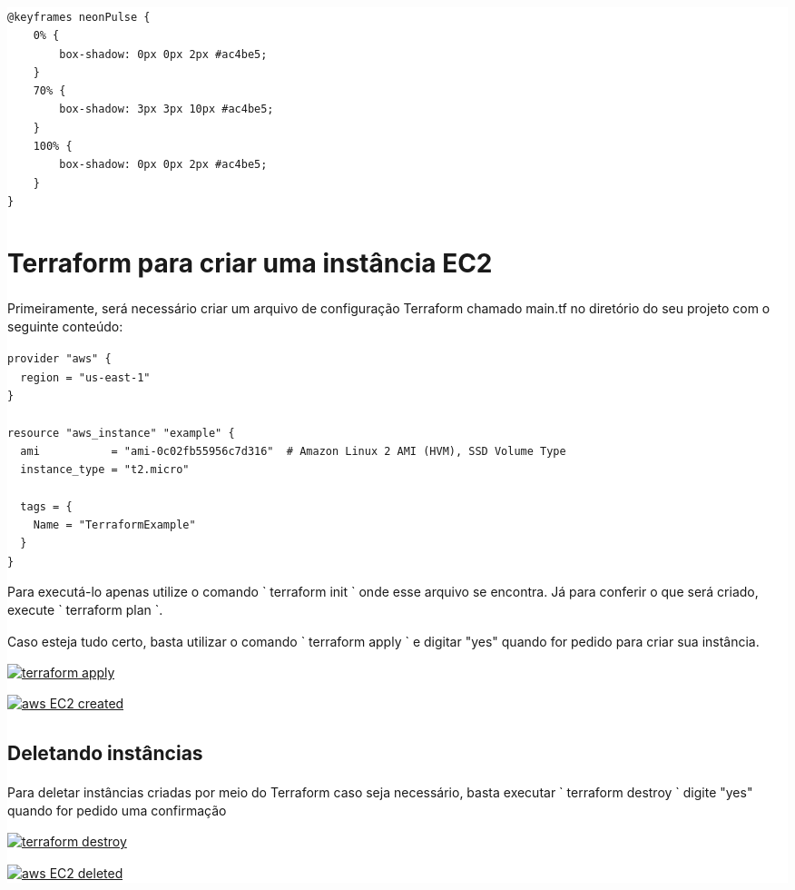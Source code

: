     @keyframes neonPulse {
        0% {
            box-shadow: 0px 0px 2px #ac4be5;
        }
        70% {
            box-shadow: 3px 3px 10px #ac4be5;
        }
        100% {
            box-shadow: 0px 0px 2px #ac4be5;
        }
    }

</style>

<h1> Terraform para criar uma instância EC2</h1>

<p> Primeiramente, será necessário criar um arquivo de configuração Terraform chamado main.tf no diretório do seu projeto com o seguinte conteúdo:</p>

```
provider "aws" {
  region = "us-east-1"
}

resource "aws_instance" "example" {
  ami           = "ami-0c02fb55956c7d316"  # Amazon Linux 2 AMI (HVM), SSD Volume Type
  instance_type = "t2.micro"

  tags = {
    Name = "TerraformExample"
  }
}
```

<p>
    Para executá-lo apenas utilize o comando ` terraform init ` onde esse arquivo se encontra. Já para conferir o que será criado, execute ` terraform plan `.
</p>

<p>
    Caso esteja tudo certo, basta utilizar o comando ` terraform apply ` e digitar "yes" quando for pedido para criar sua instância.
</p>

[![terraform apply](https://i.postimg.cc/SK2x33Fz/image.png)](https://postimg.cc/06vvJtN8)

[![aws EC2 created](https://i.postimg.cc/wTjHnZDT/image.png)](https://postimg.cc/yWtwZffw)

<h2> Deletando instâncias </h2>

<p>
    Para deletar instâncias criadas por meio do Terraform caso seja necessário, basta executar ` terraform destroy ` digite "yes" quando for pedido uma confirmação
</p>

[![terraform destroy](https://i.postimg.cc/SN8xpDyy/image.png)](https://postimg.cc/F7r4ybdq)

[![aws EC2 deleted](https://i.postimg.cc/gJsQDcSy/image.png)](https://postimg.cc/WFD5pVPt)